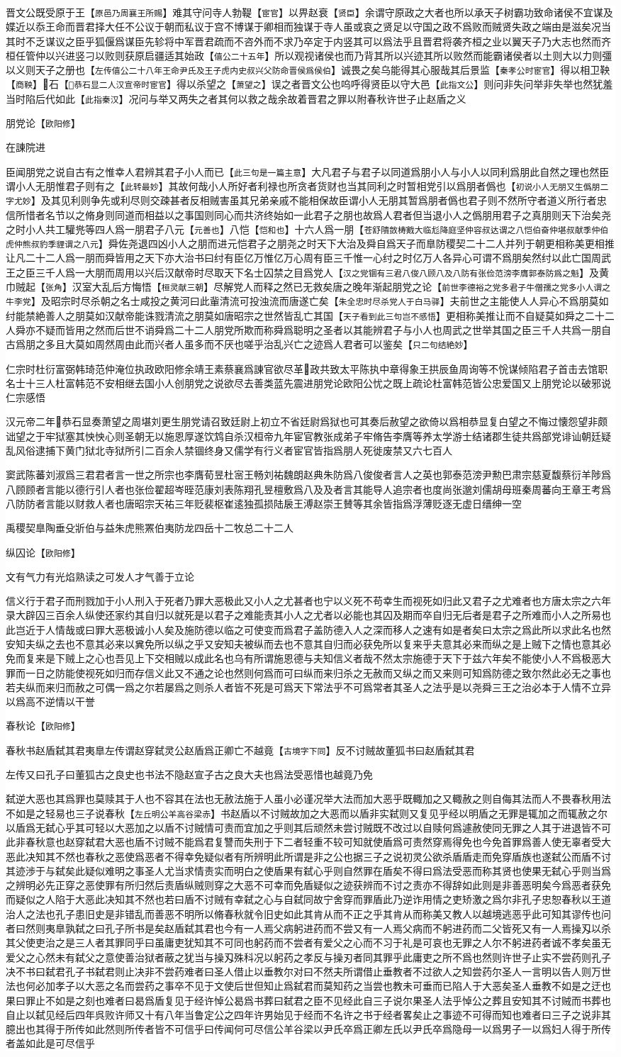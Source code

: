 晋文公既受原于王【`原邑乃周襄王所赐`】难其守问寺人勃鞮【`宦官`】以畀赵衰【`贤臣`】余谓守原政之大者也所以承天子树霸功致命诸侯不宜谋及媟近以忝王命而晋君择大任不公议于朝而私议于宫不博谋于卿相而独谋于寺人虽或哀之贤足以守国之政不爲败而贼贤失政之端由是滋矣况当其时不乏谋议之臣乎狐偃爲谋臣先轸将中军晋君疏而不咨外而不求乃卒定于内竖其可以爲法乎且晋君将袭齐桓之业以翼天子乃大志也然而齐桓任管仲以兴进竖刁以败则获原启疆适其始政【`僖公二十五年`】所以观视诸侯也而乃背其所以兴迹其所以败然而能霸诸侯者以土则大以力则彊以义则天子之册也【`左传僖公二十八年王命尹氏及王子虎内史叔兴父防命晋侯爲侯伯`】诚畏之矣乌能得其心服哉其后景监【`秦孝公时宦官`】得以相卫鞅【`商鞅`】石【`恭石显二人汉宣帝时宦官`】得以杀望之【`萧望之`】误之者晋文公也呜呼得贤臣以守大邑【`此指文公`】则问非失问举非失举也然犹羞当时陷后代如此【`此指秦汉`】况问与举又两失之者其何以救之哉余故着晋君之罪以附春秋许世子止赵盾之义  

朋党论【`欧阳修`】  

在諌院进  

臣闻朋党之说自古有之惟幸人君辨其君子小人而已【`此三句是一篇主意`】大凡君子与君子以同道爲朋小人与小人以同利爲朋此自然之理也然臣谓小人无朋惟君子则有之【`此转最妙`】其故何哉小人所好者利禄也所贪者货财也当其同利之时暂相党引以爲朋者僞也【`初说小人无朋又生僞朋二字尤妙`】及其见利则争先或利尽则交疎甚者反相贼害虽其兄弟亲戚不能相保故臣谓小人无朋其暂爲朋者僞也君子则不然所守者道义所行者忠信所惜者名节以之脩身则同道而相益以之事国则同心而共济终始如一此君子之朋也故爲人君者但当退小人之僞朋用君子之真朋则天下治矣尧之时小人共工驩兠等四人爲一朋君子八元【`元善也`】八恺【`恺和也`】十六人爲一朋【`苍舒隤敳梼戭大临尨降庭坚仲容叔达谓之八恺伯奋仲堪叔献季仲伯虎仲熊叔豹季貍谓之八元`】舜佐尧退四凶小人之朋而进元恺君子之朋尧之时天下大治及舜自爲天子而臯防稷契二十二人并列于朝更相称美更相推让凡二十二人爲一朋而舜皆用之天下亦大治书曰纣有臣亿万惟亿万心周有臣三千惟一心纣之时亿万人各异心可谓不爲朋矣然纣以此亡国周武王之臣三千人爲一大朋而周用以兴后汉献帝时尽取天下名士囚禁之目爲党人【`汉之党锢有三君八俊八顾八及八防有张俭范滂李膺郭泰防爲之魁`】及黄巾贼起【`张角`】汉室大乱后方悔悟【`桓灵献三朝`】尽解党人而释之然已无救矣唐之晚年渐起朋党之论【`前世李德裕之党多君子牛僧孺之党多小人谓之牛李党`】及昭宗时尽杀朝之名士咸投之黄河曰此軰清流可投浊流而唐遂亡矣【`朱全忠时尽杀党人于白马驿`】夫前世之主能使人人异心不爲朋莫如纣能禁絶善人之朋莫如汉献帝能诛戮清流之朋莫如唐昭宗之世然皆乱亡其国【`天子看到此三句岂不感悟`】更相称美推让而不自疑莫如舜之二十二人舜亦不疑而皆用之然而后世不诮舜爲二十二人朋党所欺而称舜爲聪明之圣者以其能辨君子与小人也周武之世举其国之臣三千人共爲一朋自古爲朋之多且大莫如周然周由此而兴者人虽多而不厌也嗟乎治乱兴亡之迹爲人君者可以鉴矣【`只二句结絶妙`】  

仁宗时杜衍富弼韩琦范仲淹位执政欧阳修余靖王素蔡襄爲諌官欲尽革政共致太平陈执中章得象王拱辰鱼周询等不恱谋倾陷君子首击去馆职名士十三人杜富韩范不安相继去国小人创朋党之说欲尽去善类蓝先震进朋党论欧阳公忧之既上疏论杜富韩范皆公忠爱国又上朋党论以破邪说仁宗感悟  

汉元帝二年恭石显奏萧望之周堪刘更生朋党请召致廷尉上初立不省廷尉爲狱也可其奏后赦望之欲倚以爲相恭显复白望之不悔过懐怨望非颇诎望之于牢狱塞其怏怏心则圣朝无以施恩厚遂饮鸩自杀汉桓帝九年宦官教张成弟子牢脩告李膺等养太学游士结诸郡生徒共爲部党诽讪朝廷疑乱风俗逮捕下黄门狱北寺狱所引二百余人禁锢终身又儒学有行义者宦官皆指爲朋人死徙废禁又六七百人  

窦武陈蕃刘淑爲三君君者言一世之所宗也李膺荀昱杜宻王畅刘祐魏朗赵典朱防爲八俊俊者言人之英也郭泰范滂尹勲巴肃宗慈夏馥蔡衍羊陟爲八顾顾者言能以德行引人者也张俭翟超岑晊范康刘表陈翔孔昱檀敷爲八及及者言其能导人追宗者也度尚张邈刘儒胡母班秦周蕃向王章王考爲八防防者言能以财救人者也唐昭宗天祐三年贬裴枢崔逺独孤损陆扆王溥赵崇王賛等其余皆指爲浮薄贬逐无虚日缙绅一空  

禹稷契臯陶垂殳斨伯与益朱虎熊罴伯夷防龙四岳十二牧总二十二人  

纵囚论【`欧阳修`】  

文有气力有光焰熟读之可发人才气善于立论  

信义行于君子而刑戮加于小人刑入于死者乃罪大恶极此又小人之尤甚者也宁以义死不苟幸生而视死如归此又君子之尤难者也方唐太宗之六年录大辟囚三百余人纵使还家约其自归以就死是以君子之难能责其小人之尤者以必能也其囚及期而卒自归无后者是君子之所难而小人之所易也此岂近于人情哉或曰罪大恶极诚小人矣及施防德以临之可使变而爲君子盖防德入人之深而移人之速有如是者矣曰太宗之爲此所以求此名也然安知夫纵之去也不意其必来以兾免所以纵之乎又安知夫被纵而去也不意其自归而必获免所以复来乎夫意其必来而纵之是上贼下之情也意其必免而复来是下贼上之心也吾见上下交相贼以成此名也乌有所谓施恩德与夫知信义者哉不然太宗施德于天下于兹六年矣不能使小人不爲极恶大罪而一日之防能使视死如归而存信义此又不通之论也然则何爲而可曰纵而来归杀之无赦而又纵之而又来则可知爲防德之致尔然此必无之事也若夫纵而来归而赦之可偶一爲之尔若屡爲之则杀人者皆不死是可爲天下常法乎不可爲常者其圣人之法乎是以尧舜三王之治必本于人情不立异以爲高不逆情以干誉  

春秋论【`欧阳修`】  

春秋书赵盾弑其君夷臯左传谓赵穿弑灵公赵盾爲正卿亡不越竟【`古境字下同`】反不讨贼故董狐书曰赵盾弑其君  

左传又曰孔子曰董狐古之良史也书法不隐赵宣子古之良大夫也爲法受恶惜也越竟乃免  

弑逆大恶也其爲罪也莫赎其于人也不容其在法也无赦法施于人虽小必谨况举大法而加大恶乎既輙加之又輙赦之则自侮其法而人不畏春秋用法不如是之轻易也三子说春秋【`左丘明公羊高谷梁赤`】书赵盾以不讨贼故加之大恶而以盾非实弑则又复见乎经以明盾之无罪是辄加之而辄赦之尔以盾爲无弑心乎其可轻以大恶加之以盾不讨贼情可责而宜加之乎则其后顽然未尝讨贼既不改过以自赎何爲遽赦使同无罪之人其于进退皆不可此非春秋意也赵穿弑君大恶也盾不讨贼不能爲君复讐而失刑于下二者轻重不较可知就使盾爲可责然穿焉得免也今免首罪爲善人使无辜者受大恶此决知其不然也春秋之恶使爲恶者不得幸免疑似者有所辨明此所谓是非之公也据三子之说初灵公欲杀盾盾走而免穿盾族也遂弑公而盾不讨其迹渉于与弑矣此疑似难明之事圣人尤当求情责实而明白之使盾果有弑心乎则自然罪在盾矣不得曰爲法受恶而称其贤也使果无弑心乎则当爲之辨明必先正穿之恶使罪有所归然后责盾纵贼则穿之大恶不可幸而免盾疑似之迹获辨而不讨之责亦不得辞如此则是非善恶明矣今爲恶者获免而疑似之人陷于大恶此决知其不然也若曰盾不讨贼有幸弑之心与自弑同故宁舍穿而罪盾此乃逆诈用情之吏矫激之爲尔非孔子忠恕春秋以王道治人之法也孔子患旧史是非错乱而善恶不明所以脩春秋就令旧史如此其肯从而不正之乎其肯从而称美又教人以越境逃恶乎此可知其谬传也问者曰然则夷臯孰弑之曰孔子所书是矣赵盾弑其君也今有一人焉父病躬进药而不尝又有一人焉父病而不躬进药而二父皆死又有一人焉操刄以杀其父使吏治之是三人者其罪同乎曰虽庸吏犹知其不可同也躬药而不尝者有爱父之心而不习于礼是可哀也无罪之人尔不躬进药者诚不孝矣虽无爱父之心然未有弑父之意使善治狱者蔽之犹当与操刄殊科况以躬药之孝反与操刃者同其罪乎此庸吏之所不爲也然则许世子止实不尝药则孔子决不书曰弑君孔子书弑君则止决非不尝药难者曰圣人借止以垂教尔对曰不然夫所谓借止垂教者不过欲人之知尝药尔圣人一言明以告人则万世法也何必加孝子以大恶之名而尝药之事卒不见于文使后世但知止爲弑君而莫知药之当尝也教未可垂而已陷人于大恶矣圣人垂教不如是之迂也果曰罪止不如是之刻也难者曰曷爲盾复见于经许悼公曷爲书葬曰弑君之臣不见经此自三子说尔果圣人法乎悼公之葬且安知其不讨贼而书葬也自止以弑见经后四年呉败许师又十有八年当鲁定公之四年许男始见于经而不名许之书于经者畧矣止之事迹不可得而知也难者曰三子之说非其臆出也其得于所传如此然则所传者皆不可信乎曰传闻何可尽信公羊谷梁以尹氏卒爲正卿左氏以尹氏卒爲隐母一以爲男子一以爲妇人得于所传者盖如此是可尽信乎  
